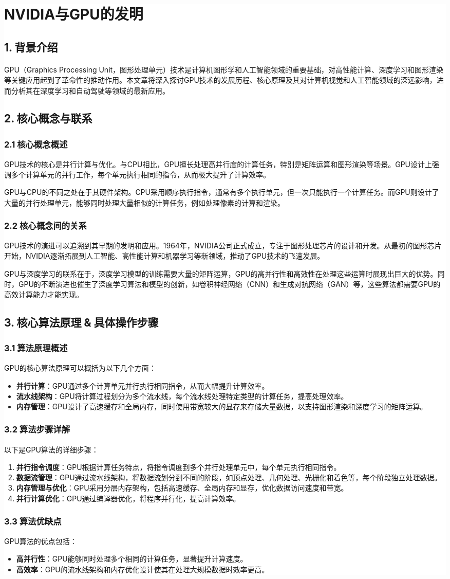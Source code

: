                  

# NVIDIA与GPU的发明

## 1. 背景介绍

GPU（Graphics Processing Unit，图形处理单元）技术是计算机图形学和人工智能领域的重要基础，对高性能计算、深度学习和图形渲染等关键应用起到了革命性的推动作用。本文章将深入探讨GPU技术的发展历程、核心原理及其对计算机视觉和人工智能领域的深远影响，进而分析其在深度学习和自动驾驶等领域的最新应用。

## 2. 核心概念与联系

### 2.1 核心概念概述

GPU技术的核心是并行计算与优化。与CPU相比，GPU擅长处理高并行度的计算任务，特别是矩阵运算和图形渲染等场景。GPU设计上强调多个计算单元的并行工作，每个单元执行相同的指令，从而极大提升了计算效率。

GPU与CPU的不同之处在于其硬件架构。CPU采用顺序执行指令，通常有多个执行单元，但一次只能执行一个计算任务。而GPU则设计了大量的并行处理单元，能够同时处理大量相似的计算任务，例如处理像素的计算和渲染。

### 2.2 核心概念间的关系

GPU技术的演进可以追溯到其早期的发明和应用。1964年，NVIDIA公司正式成立，专注于图形处理芯片的设计和开发。从最初的图形芯片开始，NVIDIA逐渐拓展到人工智能、高性能计算和机器学习等新领域，推动了GPU技术的飞速发展。

GPU与深度学习的联系在于，深度学习模型的训练需要大量的矩阵运算，GPU的高并行性和高效性在处理这些运算时展现出巨大的优势。同时，GPU的不断演进也催生了深度学习算法和模型的创新，如卷积神经网络（CNN）和生成对抗网络（GAN）等，这些算法都需要GPU的高效计算能力才能实现。

## 3. 核心算法原理 & 具体操作步骤

### 3.1 算法原理概述

GPU的核心算法原理可以概括为以下几个方面：

- **并行计算**：GPU通过多个计算单元并行执行相同指令，从而大幅提升计算效率。
- **流水线架构**：GPU将计算过程划分为多个流水线，每个流水线处理特定类型的计算任务，提高处理效率。
- **内存管理**：GPU设计了高速缓存和全局内存，同时使用带宽较大的显存来存储大量数据，以支持图形渲染和深度学习的矩阵运算。

### 3.2 算法步骤详解

以下是GPU算法的详细步骤：

1. **并行指令调度**：GPU根据计算任务特点，将指令调度到多个并行处理单元中，每个单元执行相同指令。
2. **数据流管理**：GPU通过流水线架构，将数据流划分到不同的阶段，如顶点处理、几何处理、光栅化和着色等，每个阶段独立处理数据。
3. **内存管理与优化**：GPU采用分层内存架构，包括高速缓存、全局内存和显存，优化数据访问速度和带宽。
4. **并行计算优化**：GPU通过编译器优化，将程序并行化，提高计算效率。

### 3.3 算法优缺点

GPU算法的优点包括：

- **高并行性**：GPU能够同时处理多个相同的计算任务，显著提升计算速度。
- **高效率**：GPU的流水线架构和内存优化设计使其在处理大规模数据时效率更高。
